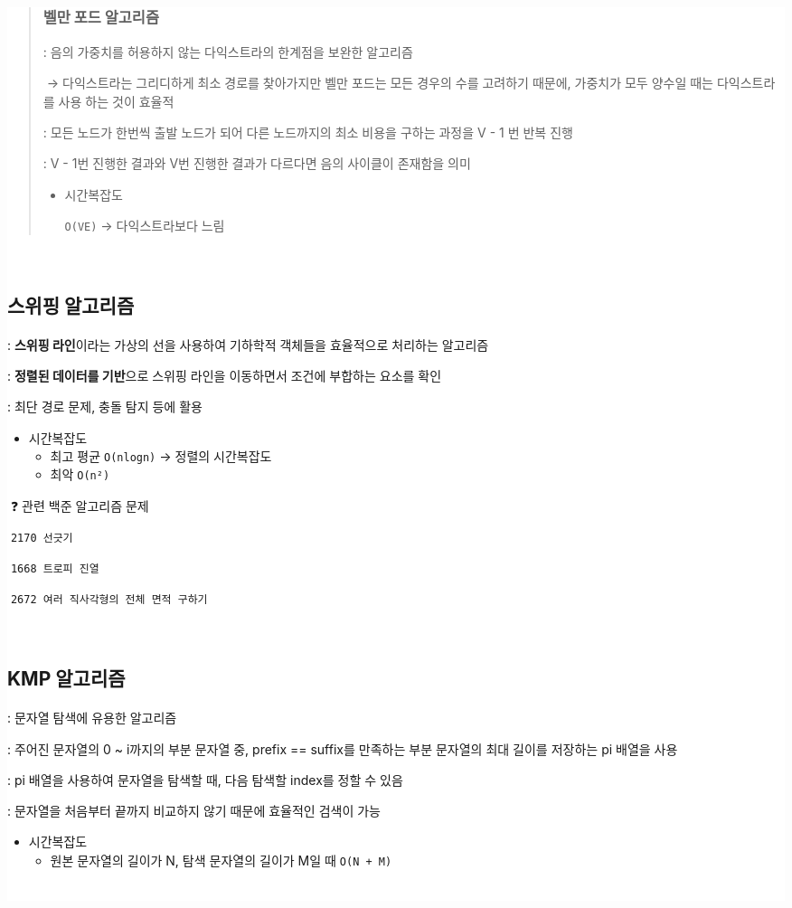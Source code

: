 > ### 벨만 포드 알고리즘
>
> : 음의 가중치를 허용하지 않는 다익스트라의 한계점을 보완한 알고리즘
>
> ​	→ 다익스트라는 그리디하게 최소 경로를 찾아가지만 벨만 포드는 모든 경우의 수를 고려하기 때문에, 가중치가 모두 양수일 때는 다익스트라를 사용 하는 것이 효율적
>
> : 모든 노드가 한번씩 출발 노드가 되어 다른 노드까지의 최소 비용을 구하는 과정을 V - 1 번 반복 진행
>
> : V - 1번 진행한 결과와 V번 진행한 결과가 다르다면 음의 사이클이 존재함을 의미
>
> - 시간복잡도
>
>   `O(VE)` → 다익스트라보다 느림

</br>

## 스위핑 알고리즘

: **스위핑 라인**이라는 가상의 선을 사용하여 기하학적 객체들을 효율적으로 처리하는 알고리즘

: **정렬된 데이터를 기반**으로 스위핑 라인을 이동하면서 조건에 부합하는 요소를 확인

: 최단 경로 문제, 충돌 탐지 등에 활용

- 시간복잡도
  - 최고 평균 `O(nlogn)` → 정렬의 시간복잡도
  - 최악 `O(n²)`

​	❓ 관련 백준 알고리즘 문제

​		`2170 선긋기`

​		`1668 트로피 진열`

​		`2672 여러 직사각형의 전체 면적 구하기`

</br>

## KMP 알고리즘

: 문자열 탐색에 유용한 알고리즘

: 주어진 문자열의 0 ~ i까지의 부분 문자열 중, prefix == suffix를 만족하는 부분 문자열의 최대 길이를 저장하는 pi 배열을 사용

: pi 배열을 사용하여 문자열을 탐색할 때, 다음 탐색할 index를 정할 수 있음

: 문자열을 처음부터 끝까지 비교하지 않기 때문에 효율적인 검색이 가능

- 시간복잡도
  - 원본 문자열의 길이가 N, 탐색 문자열의 길이가 M일 때 `O(N + M)`

</br>